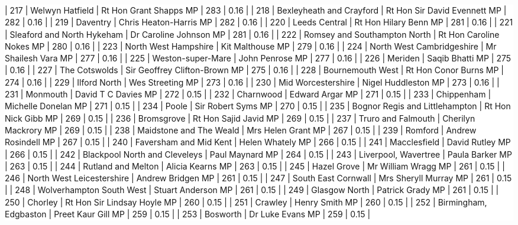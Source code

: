 | 217 | Welwyn Hatfield | Rt Hon Grant Shapps MP | 283 | 0.16 |
| 218 | Bexleyheath and Crayford | Rt Hon Sir David Evennett MP | 282 | 0.16 |
| 219 | Daventry | Chris Heaton-Harris MP | 282 | 0.16 |
| 220 | Leeds Central | Rt Hon Hilary Benn MP | 281 | 0.16 |
| 221 | Sleaford and North Hykeham | Dr Caroline Johnson MP | 281 | 0.16 |
| 222 | Romsey and Southampton North | Rt Hon Caroline Nokes MP | 280 | 0.16 |
| 223 | North West Hampshire | Kit Malthouse MP | 279 | 0.16 |
| 224 | North West Cambridgeshire | Mr Shailesh Vara MP | 277 | 0.16 |
| 225 | Weston-super-Mare | John Penrose MP | 277 | 0.16 |
| 226 | Meriden | Saqib Bhatti MP | 275 | 0.16 |
| 227 | The Cotswolds | Sir Geoffrey Clifton-Brown MP | 275 | 0.16 |
| 228 | Bournemouth West | Rt Hon Conor Burns MP | 274 | 0.16 |
| 229 | Ilford North | Wes Streeting MP | 273 | 0.16 |
| 230 | Mid Worcestershire | Nigel Huddleston MP | 273 | 0.16 |
| 231 | Monmouth | David T C Davies MP | 272 | 0.15 |
| 232 | Charnwood | Edward Argar MP | 271 | 0.15 |
| 233 | Chippenham | Michelle Donelan MP | 271 | 0.15 |
| 234 | Poole | Sir Robert Syms MP | 270 | 0.15 |
| 235 | Bognor Regis and Littlehampton | Rt Hon Nick Gibb MP | 269 | 0.15 |
| 236 | Bromsgrove | Rt Hon Sajid Javid MP | 269 | 0.15 |
| 237 | Truro and Falmouth | Cherilyn Mackrory MP | 269 | 0.15 |
| 238 | Maidstone and The Weald | Mrs Helen Grant MP | 267 | 0.15 |
| 239 | Romford | Andrew Rosindell MP | 267 | 0.15 |
| 240 | Faversham and Mid Kent | Helen Whately MP | 266 | 0.15 |
| 241 | Macclesfield | David Rutley MP | 266 | 0.15 |
| 242 | Blackpool North and Cleveleys | Paul Maynard MP | 264 | 0.15 |
| 243 | Liverpool, Wavertree | Paula Barker MP | 263 | 0.15 |
| 244 | Rutland and Melton | Alicia Kearns MP | 263 | 0.15 |
| 245 | Hazel Grove | Mr William Wragg MP | 261 | 0.15 |
| 246 | North West Leicestershire | Andrew Bridgen MP | 261 | 0.15 |
| 247 | South East Cornwall | Mrs Sheryll Murray MP | 261 | 0.15 |
| 248 | Wolverhampton South West | Stuart Anderson MP | 261 | 0.15 |
| 249 | Glasgow North | Patrick Grady MP | 261 | 0.15 |
| 250 | Chorley | Rt Hon Sir Lindsay Hoyle MP | 260 | 0.15 |
| 251 | Crawley | Henry Smith MP | 260 | 0.15 |
| 252 | Birmingham, Edgbaston | Preet Kaur Gill MP | 259 | 0.15 |
| 253 | Bosworth | Dr Luke Evans MP | 259 | 0.15 |